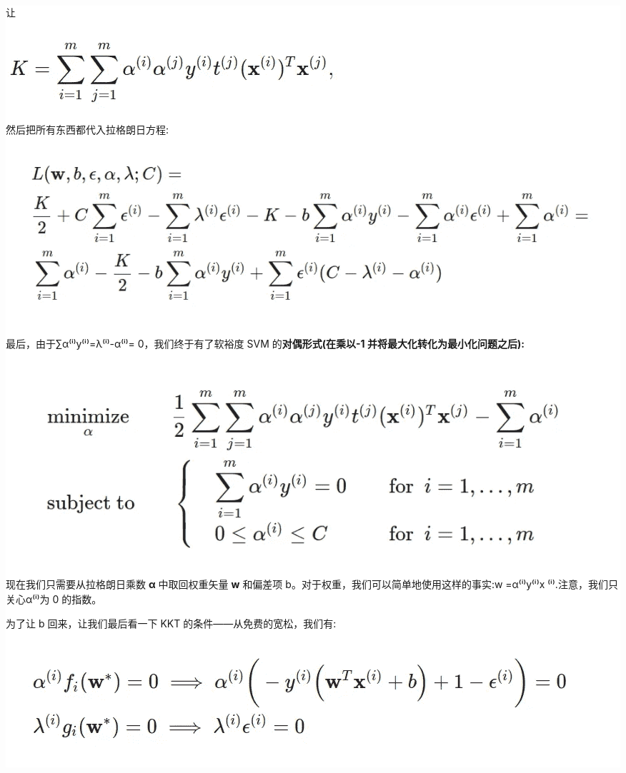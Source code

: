让

![](img/480b4260defa0b6496252225fd5f1a11.png)

然后把所有东西都代入拉格朗日方程:

![](img/a25752465e9044367dd8991b8bae09e1.png)

最后，由于∑α⁽ⁱ⁾y⁽ⁱ⁾=λ⁽ⁱ⁾-α⁽ⁱ⁾= 0，我们终于有了软裕度 SVM 的**对偶形式(在乘以-1 并将最大化转化为最小化问题之后):**

![](img/88b4f1d10654b96101201c48a5221dfc.png)

现在我们只需要从拉格朗日乘数 **α** 中取回权重矢量 **w** 和偏差项 b。对于权重，我们可以简单地使用这样的事实:w =α⁽ⁱ⁾y⁽ⁱ⁾x ⁽ⁱ⁾.注意，我们只关心α⁽ⁱ⁾为 0 的指数。

为了让 b 回来，让我们最后看一下 KKT 的条件——从免费的宽松，我们有:

![](img/ece430b0f23912f9552b096af3419eb0.png)
